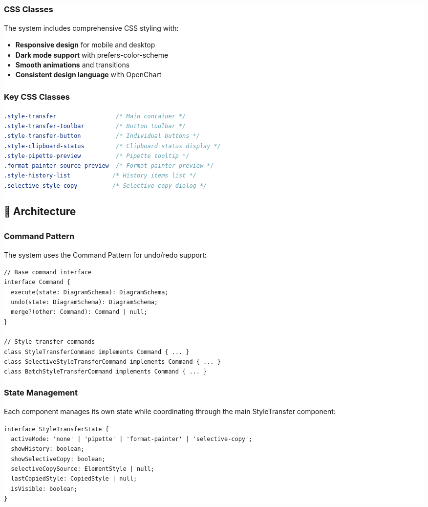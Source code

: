 ### CSS Classes
The system includes comprehensive CSS styling with:
- **Responsive design** for mobile and desktop
- **Dark mode support** with prefers-color-scheme
- **Smooth animations** and transitions
- **Consistent design language** with OpenChart

### Key CSS Classes
```css
.style-transfer                 /* Main container */
.style-transfer-toolbar         /* Button toolbar */
.style-transfer-button          /* Individual buttons */
.style-clipboard-status         /* Clipboard status display */
.style-pipette-preview          /* Pipette tooltip */
.format-painter-source-preview  /* Format painter preview */
.style-history-list            /* History items list */
.selective-style-copy          /* Selective copy dialog */
```

## 🔧 Architecture

### Command Pattern
The system uses the Command Pattern for undo/redo support:

```tsx
// Base command interface
interface Command {
  execute(state: DiagramSchema): DiagramSchema;
  undo(state: DiagramSchema): DiagramSchema;
  merge?(other: Command): Command | null;
}

// Style transfer commands
class StyleTransferCommand implements Command { ... }
class SelectiveStyleTransferCommand implements Command { ... }
class BatchStyleTransferCommand implements Command { ... }
```

### State Management
Each component manages its own state while coordinating through the main StyleTransfer component:

```tsx
interface StyleTransferState {
  activeMode: 'none' | 'pipette' | 'format-painter' | 'selective-copy';
  showHistory: boolean;
  showSelectiveCopy: boolean;
  selectiveCopySource: ElementStyle | null;
  lastCopiedStyle: CopiedStyle | null;
  isVisible: boolean;
}
```
